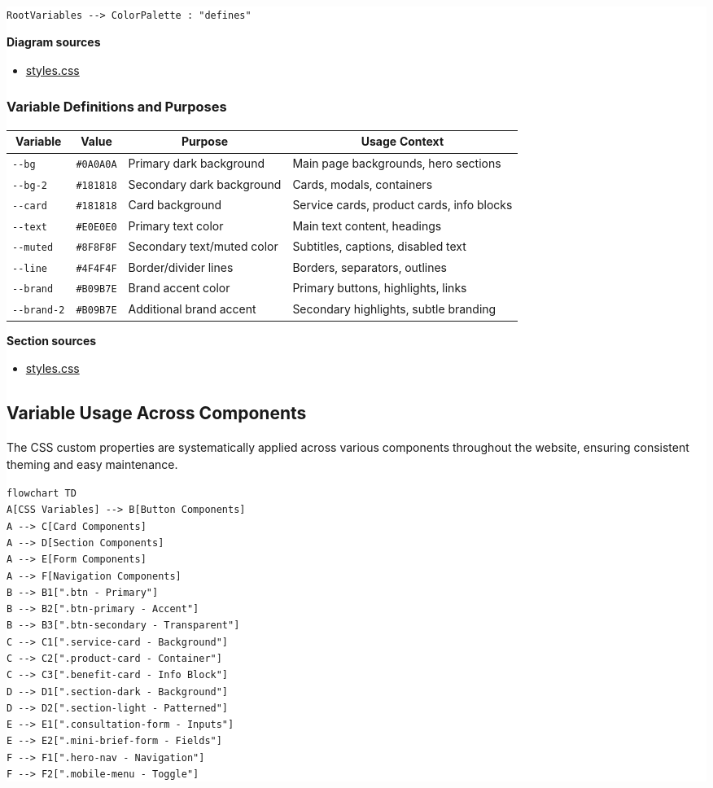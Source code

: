 ```mermaid
RootVariables --> ColorPalette : "defines"
```

**Diagram sources**
- [styles.css](file://assets/styles.css#L1-L9)

### Variable Definitions and Purposes

| Variable | Value | Purpose | Usage Context |
|----------|-------|---------|---------------|
| `--bg` | `#0A0A0A` | Primary dark background | Main page backgrounds, hero sections |
| `--bg-2` | `#181818` | Secondary dark background | Cards, modals, containers |
| `--card` | `#181818` | Card background | Service cards, product cards, info blocks |
| `--text` | `#E0E0E0` | Primary text color | Main text content, headings |
| `--muted` | `#8F8F8F` | Secondary text/muted color | Subtitles, captions, disabled text |
| `--line` | `#4F4F4F` | Border/divider lines | Borders, separators, outlines |
| `--brand` | `#B09B7E` | Brand accent color | Primary buttons, highlights, links |
| `--brand-2` | `#B09B7E` | Additional brand accent | Secondary highlights, subtle branding |

**Section sources**
- [styles.css](file://assets/styles.css#L1-L9)

## Variable Usage Across Components

The CSS custom properties are systematically applied across various components throughout the website, ensuring consistent theming and easy maintenance.

```mermaid
flowchart TD
A[CSS Variables] --> B[Button Components]
A --> C[Card Components]
A --> D[Section Components]
A --> E[Form Components]
A --> F[Navigation Components]
B --> B1[".btn - Primary"]
B --> B2[".btn-primary - Accent"]
B --> B3[".btn-secondary - Transparent"]
C --> C1[".service-card - Background"]
C --> C2[".product-card - Container"]
C --> C3[".benefit-card - Info Block"]
D --> D1[".section-dark - Background"]
D --> D2[".section-light - Patterned"]
E --> E1[".consultation-form - Inputs"]
E --> E2[".mini-brief-form - Fields"]
F --> F1[".hero-nav - Navigation"]
F --> F2[".mobile-menu - Toggle"]
```
